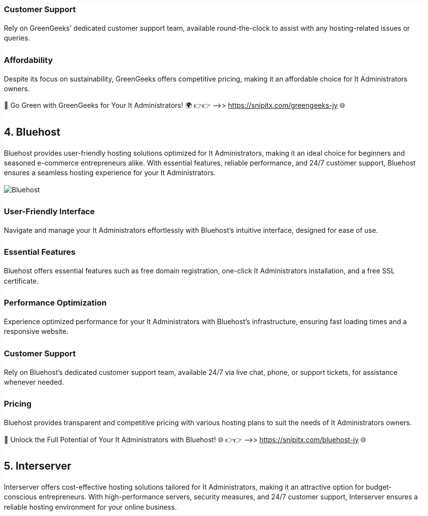 ### Customer Support
Rely on GreenGeeks’ dedicated customer support team, available round-the-clock to assist with any hosting-related issues or queries.

### Affordability
Despite its focus on sustainability, GreenGeeks offers competitive pricing, making it an affordable choice for It Administrators owners.

🌿 Go Green with GreenGeeks for Your It Administrators! 🌍
👉👉 -->> https://snipitx.com/greengeeks-jy 🌐

## 4. Bluehost

Bluehost provides user-friendly hosting solutions optimized for It Administrators, making it an ideal choice for beginners and seasoned e-commerce entrepreneurs alike. With essential features, reliable performance, and 24/7 customer support, Bluehost ensures a seamless hosting experience for your It Administrators.

![Bluehost](https://i.imgur.com/PasFF9E.jpeg "Bluehost Hosting")

### User-Friendly Interface
Navigate and manage your It Administrators effortlessly with Bluehost’s intuitive interface, designed for ease of use.

### Essential Features
Bluehost offers essential features such as free domain registration, one-click It Administrators installation, and a free SSL certificate.

### Performance Optimization
Experience optimized performance for your It Administrators with Bluehost’s infrastructure, ensuring fast loading times and a responsive website.

### Customer Support
Rely on Bluehost’s dedicated customer support team, available 24/7 via live chat, phone, or support tickets, for assistance whenever needed.

### Pricing
Bluehost provides transparent and competitive pricing with various hosting plans to suit the needs of It Administrators owners.

🚀 Unlock the Full Potential of Your It Administrators with Bluehost! 🌐
👉👉 -->> https://snipitx.com/bluehost-jy 🌐

## 5. Interserver

Interserver offers cost-effective hosting solutions tailored for It Administrators, making it an attractive option for budget-conscious entrepreneurs. With high-performance servers, security measures, and 24/7 customer support, Interserver ensures a reliable hosting environment for your online business.
